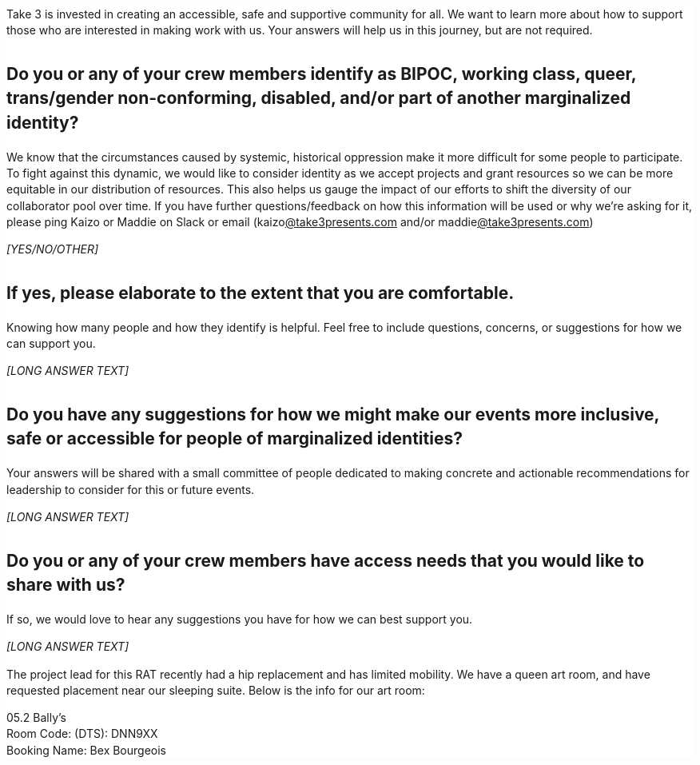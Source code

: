 Take 3 is invested in creating an accessible, safe and supportive community for all. We want to learn more about how to support those who are interested in making work with us. Your answers will help us in this journey, but are not required.

## 

## **Do you or any of your crew members identify as BIPOC, working class, queer, trans/gender non-conforming, disabled, and/or part of another marginalized identity?**

We know that the circumstances caused by systemic, historical oppression make it more difficult for some people to participate. To fight against this dynamic, we would like to consider identity as we accept projects and grant resources so we can be more equitable in our distribution of resources. This also helps us gauge the impact of our efforts to shift the diversity of our collaborator pool over time. If you have further questions/feedback on how this information will be used or why we’re asking for it, please ping Kaizo or Maddie on Slack or email (kaizo[@take3presents.com](mailto:ad@take3presents.com) and/or maddie[@take3presents.com](mailto:alexis@take3presents.com))

*\[YES/NO/OTHER\]*

## 

## **If yes, please elaborate to the extent that you are comfortable.**

Knowing how many people and how they identify is helpful. Feel free to include questions, concerns, or suggestions for how we can support you.

*\[LONG ANSWER TEXT\]*

## **Do you have any suggestions for how we might make our events more inclusive, safe or accessible for people of marginalized identities?**

Your answers will be shared with a small committee of people dedicated to making concrete and actionable recommendations for leadership to consider for this or future events.

*\[LONG ANSWER TEXT\]*

## 

## **Do you or any of your crew members have access needs that you would like to share with us?**

If so, we would love to hear any suggestions you have for how we can best support you.

*\[LONG ANSWER TEXT\]*

The project lead for this RAT recently had a hip replacement and has limited mobility. We have a queen art room, and have requested placement near our sleeping suite. Below is the info for our art room:

05.2 Bally’s  
Room Code: (DTS): DNN9XX  
Booking Name: Bex Bourgeois
